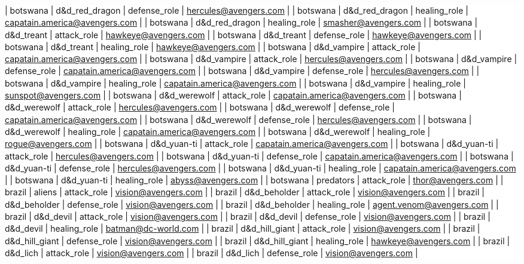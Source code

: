 | botswana                 | d&d_red_dragon  | defense_role | hercules@avengers.com         |
| botswana                 | d&d_red_dragon  | healing_role | capatain.america@avengers.com |
| botswana                 | d&d_red_dragon  | healing_role | smasher@avengers.com          |
| botswana                 | d&d_treant      | attack_role  | hawkeye@avengers.com          |
| botswana                 | d&d_treant      | defense_role | hawkeye@avengers.com          |
| botswana                 | d&d_treant      | healing_role | hawkeye@avengers.com          |
| botswana                 | d&d_vampire     | attack_role  | capatain.america@avengers.com |
| botswana                 | d&d_vampire     | attack_role  | hercules@avengers.com         |
| botswana                 | d&d_vampire     | defense_role | capatain.america@avengers.com |
| botswana                 | d&d_vampire     | defense_role | hercules@avengers.com         |
| botswana                 | d&d_vampire     | healing_role | capatain.america@avengers.com |
| botswana                 | d&d_vampire     | healing_role | sunspot@avengers.com          |
| botswana                 | d&d_werewolf    | attack_role  | capatain.america@avengers.com |
| botswana                 | d&d_werewolf    | attack_role  | hercules@avengers.com         |
| botswana                 | d&d_werewolf    | defense_role | capatain.america@avengers.com |
| botswana                 | d&d_werewolf    | defense_role | hercules@avengers.com         |
| botswana                 | d&d_werewolf    | healing_role | capatain.america@avengers.com |
| botswana                 | d&d_werewolf    | healing_role | rogue@avengers.com            |
| botswana                 | d&d_yuan-ti     | attack_role  | capatain.america@avengers.com |
| botswana                 | d&d_yuan-ti     | attack_role  | hercules@avengers.com         |
| botswana                 | d&d_yuan-ti     | defense_role | capatain.america@avengers.com |
| botswana                 | d&d_yuan-ti     | defense_role | hercules@avengers.com         |
| botswana                 | d&d_yuan-ti     | healing_role | capatain.america@avengers.com |
| botswana                 | d&d_yuan-ti     | healing_role | abyss@avengers.com            |
| botswana                 | predators       | attack_role  | thor@avengers.com             |
| brazil                   | aliens          | attack_role  | vision@avengers.com           |
| brazil                   | d&d_beholder    | attack_role  | vision@avengers.com           |
| brazil                   | d&d_beholder    | defense_role | vision@avengers.com           |
| brazil                   | d&d_beholder    | healing_role | agent.venom@avengers.com      |
| brazil                   | d&d_devil       | attack_role  | vision@avengers.com           |
| brazil                   | d&d_devil       | defense_role | vision@avengers.com           |
| brazil                   | d&d_devil       | healing_role | batman@dc-world.com           |
| brazil                   | d&d_hill_giant  | attack_role  | vision@avengers.com           |
| brazil                   | d&d_hill_giant  | defense_role | vision@avengers.com           |
| brazil                   | d&d_hill_giant  | healing_role | hawkeye@avengers.com          |
| brazil                   | d&d_lich        | attack_role  | vision@avengers.com           |
| brazil                   | d&d_lich        | defense_role | vision@avengers.com           |